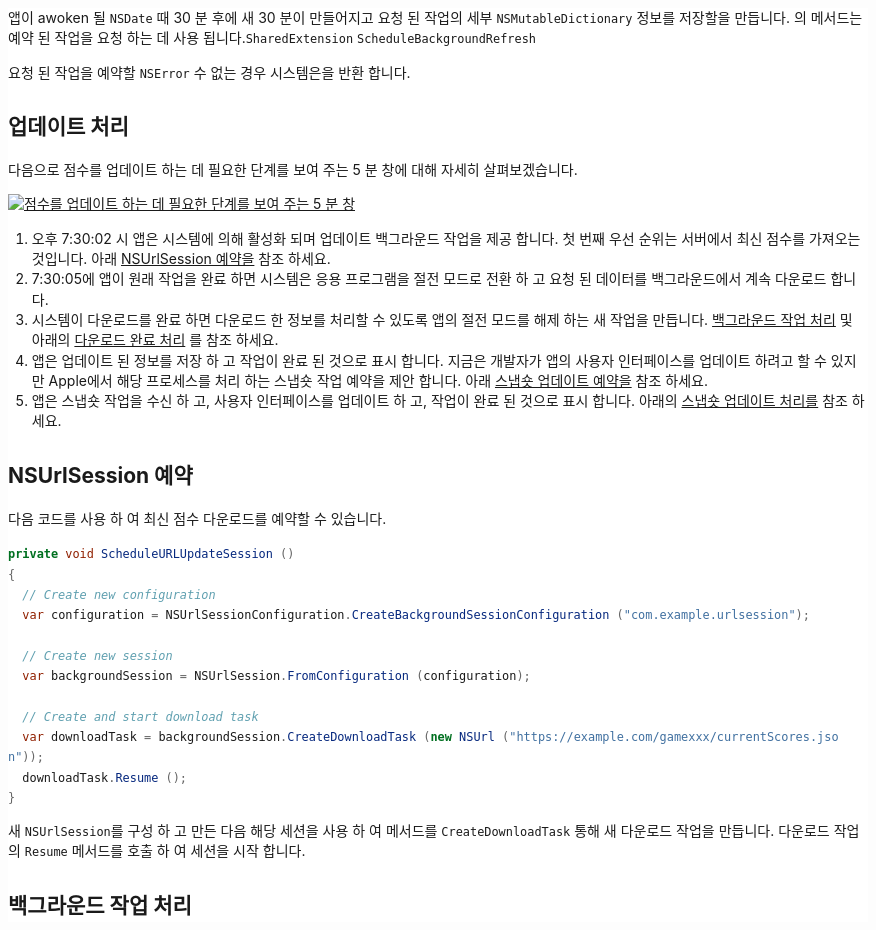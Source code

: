 앱이 awoken 될 `NSDate` 때 30 분 후에 새 30 분이 만들어지고 요청 된 작업의 세부 `NSMutableDictionary` 정보를 저장할을 만듭니다. 의 메서드는 예약 된 작업을 요청 하는 데 사용 됩니다.`SharedExtension` `ScheduleBackgroundRefresh`

요청 된 작업을 예약할 `NSError` 수 없는 경우 시스템은을 반환 합니다.

<a name="Processing-the-Update" />

## <a name="processing-the-update"></a>업데이트 처리

다음으로 점수를 업데이트 하는 데 필요한 단계를 보여 주는 5 분 창에 대해 자세히 살펴보겠습니다.

[![](background-tasks-images/update15.png "점수를 업데이트 하는 데 필요한 단계를 보여 주는 5 분 창")](background-tasks-images/update15.png#lightbox)

1. 오후 7:30:02 시 앱은 시스템에 의해 활성화 되며 업데이트 백그라운드 작업을 제공 합니다. 첫 번째 우선 순위는 서버에서 최신 점수를 가져오는 것입니다. 아래 [NSUrlSession 예약을](#Scheduling-a-NSUrlSession) 참조 하세요.
2. 7:30:05에 앱이 원래 작업을 완료 하면 시스템은 응용 프로그램을 절전 모드로 전환 하 고 요청 된 데이터를 백그라운드에서 계속 다운로드 합니다.
3. 시스템이 다운로드를 완료 하면 다운로드 한 정보를 처리할 수 있도록 앱의 절전 모드를 해제 하는 새 작업을 만듭니다. [백그라운드 작업 처리](#Handling-Background-Tasks) 및 아래의 [다운로드 완료 처리](#Handling-the-Download-Completing) 를 참조 하세요. 
4. 앱은 업데이트 된 정보를 저장 하 고 작업이 완료 된 것으로 표시 합니다. 지금은 개발자가 앱의 사용자 인터페이스를 업데이트 하려고 할 수 있지만 Apple에서 해당 프로세스를 처리 하는 스냅숏 작업 예약을 제안 합니다. 아래 [스냅숏 업데이트 예약을](#Scheduling-a-Snapshot-Update) 참조 하세요.
5. 앱은 스냅숏 작업을 수신 하 고, 사용자 인터페이스를 업데이트 하 고, 작업이 완료 된 것으로 표시 합니다. 아래의 [스냅숏 업데이트 처리를](#Handling-a-Snapshot-Update) 참조 하세요.

<a name="Scheduling-a-NSUrlSession" />

## <a name="scheduling-a-nsurlsession"></a>NSUrlSession 예약

다음 코드를 사용 하 여 최신 점수 다운로드를 예약할 수 있습니다.

```csharp
private void ScheduleURLUpdateSession ()
{
  // Create new configuration
  var configuration = NSUrlSessionConfiguration.CreateBackgroundSessionConfiguration ("com.example.urlsession");

  // Create new session
  var backgroundSession = NSUrlSession.FromConfiguration (configuration);

  // Create and start download task
  var downloadTask = backgroundSession.CreateDownloadTask (new NSUrl ("https://example.com/gamexxx/currentScores.json"));
  downloadTask.Resume ();
}
```

새 `NSUrlSession`를 구성 하 고 만든 다음 해당 세션을 사용 하 여 메서드를 `CreateDownloadTask` 통해 새 다운로드 작업을 만듭니다. 다운로드 작업의 `Resume` 메서드를 호출 하 여 세션을 시작 합니다.

<a name="Handling-Background-Tasks" />

## <a name="handling-background-tasks"></a>백그라운드 작업 처리
